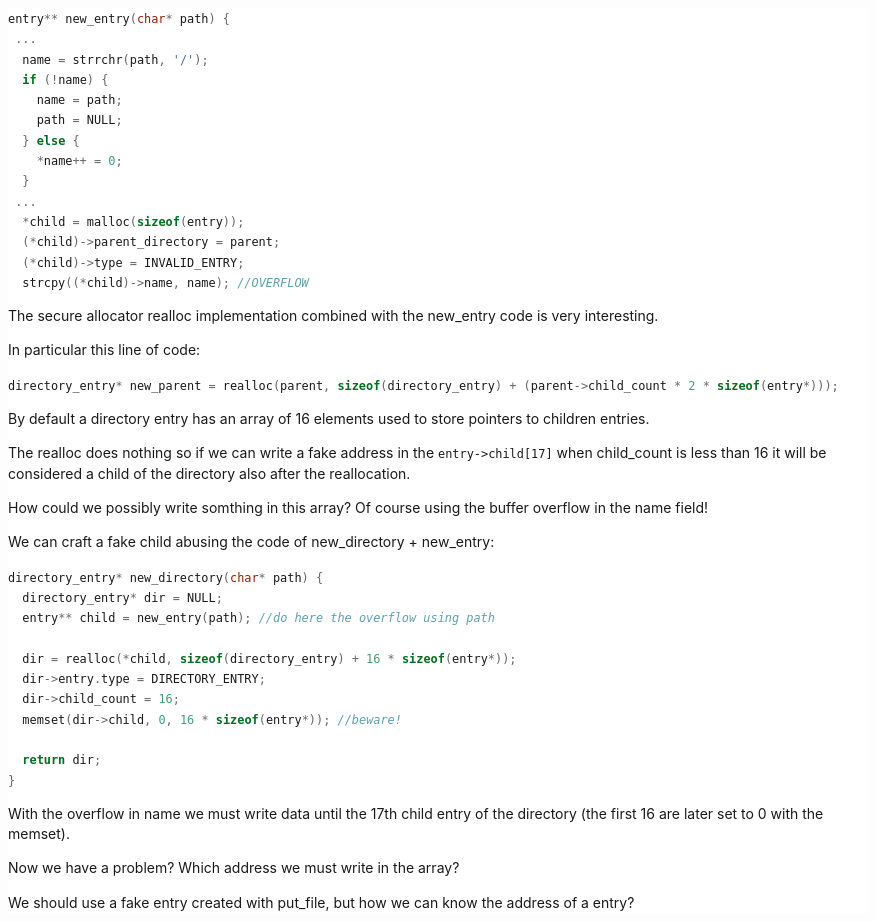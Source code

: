 ```c
entry** new_entry(char* path) {
 ...
  name = strrchr(path, '/');
  if (!name) {
    name = path;
    path = NULL;
  } else {
    *name++ = 0;
  }
 ...
  *child = malloc(sizeof(entry));
  (*child)->parent_directory = parent;
  (*child)->type = INVALID_ENTRY;
  strcpy((*child)->name, name); //OVERFLOW
```

The secure allocator realloc implementation combined with the new_entry code is very interesting.

In particular this line of code:

```c
directory_entry* new_parent = realloc(parent, sizeof(directory_entry) + (parent->child_count * 2 * sizeof(entry*)));
```

By default a directory entry has an array of 16 elements used to store pointers to children entries.

The realloc does nothing so if we can write a fake address in the `entry->child[17]` when child_count is less than 16 it will be considered a child of the directory also after the reallocation.

How could we possibly write somthing in this array? Of course using the buffer overflow in the name field!

We can craft a fake child abusing the code of new_directory + new_entry:

```c
directory_entry* new_directory(char* path) {
  directory_entry* dir = NULL;
  entry** child = new_entry(path); //do here the overflow using path

  dir = realloc(*child, sizeof(directory_entry) + 16 * sizeof(entry*));
  dir->entry.type = DIRECTORY_ENTRY;
  dir->child_count = 16;
  memset(dir->child, 0, 16 * sizeof(entry*)); //beware!

  return dir;
}
```

With the overflow in name we must write data until the 17th child entry of the directory (the first 16 are later set to 0 with the memset).

Now we have a problem? Which address we must write in the array?

We should use a fake entry created with put_file, but how we can know the address of a entry?
